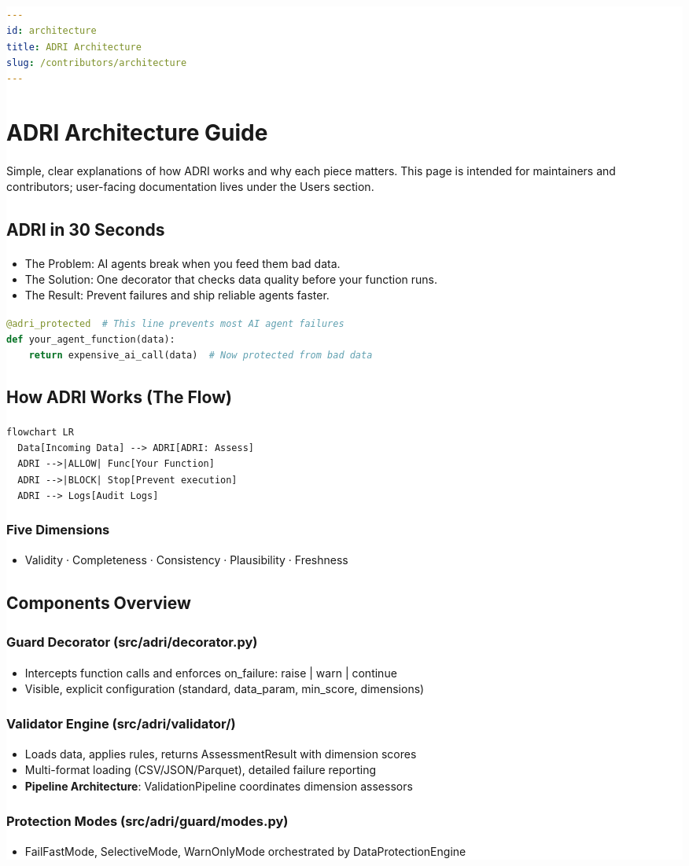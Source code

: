 ```yaml
---
id: architecture
title: ADRI Architecture
slug: /contributors/architecture
---
```


# ADRI Architecture Guide

Simple, clear explanations of how ADRI works and why each piece matters. This page is intended for maintainers and contributors; user-facing documentation lives under the Users section.

## ADRI in 30 Seconds

- The Problem: AI agents break when you feed them bad data.
- The Solution: One decorator that checks data quality before your function runs.
- The Result: Prevent failures and ship reliable agents faster.

```python
@adri_protected  # This line prevents most AI agent failures
def your_agent_function(data):
    return expensive_ai_call(data)  # Now protected from bad data
```

## How ADRI Works (The Flow)

```mermaid
flowchart LR
  Data[Incoming Data] --> ADRI[ADRI: Assess]
  ADRI -->|ALLOW| Func[Your Function]
  ADRI -->|BLOCK| Stop[Prevent execution]
  ADRI --> Logs[Audit Logs]
```

### Five Dimensions

- Validity · Completeness · Consistency · Plausibility · Freshness

## Components Overview

### Guard Decorator (src/adri/decorator.py)
- Intercepts function calls and enforces on_failure: raise | warn | continue
- Visible, explicit configuration (standard, data_param, min_score, dimensions)

### Validator Engine (src/adri/validator/)
- Loads data, applies rules, returns AssessmentResult with dimension scores
- Multi-format loading (CSV/JSON/Parquet), detailed failure reporting
- **Pipeline Architecture**: ValidationPipeline coordinates dimension assessors

### Protection Modes (src/adri/guard/modes.py)
- FailFastMode, SelectiveMode, WarnOnlyMode orchestrated by DataProtectionEngine

